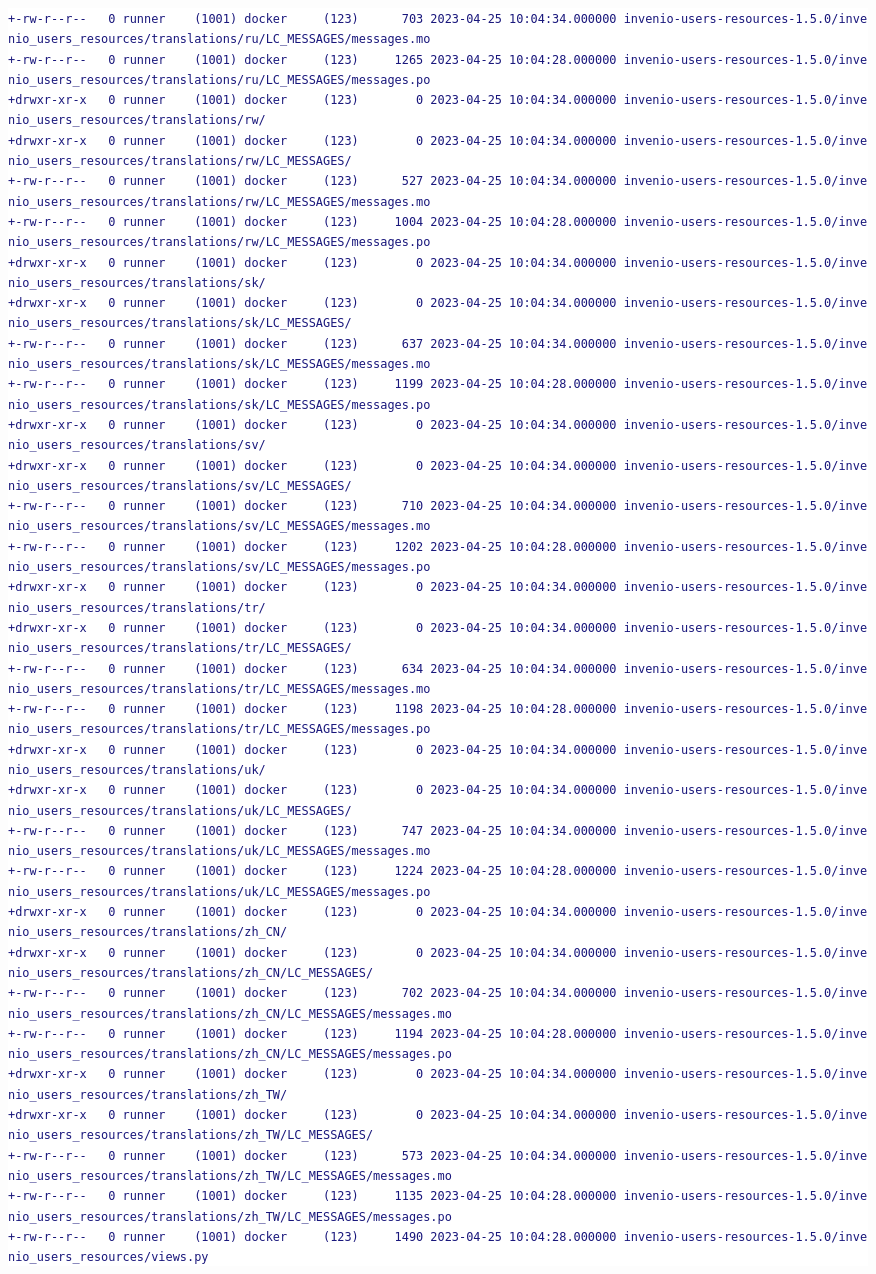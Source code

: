 ```diff
+-rw-r--r--   0 runner    (1001) docker     (123)      703 2023-04-25 10:04:34.000000 invenio-users-resources-1.5.0/invenio_users_resources/translations/ru/LC_MESSAGES/messages.mo
+-rw-r--r--   0 runner    (1001) docker     (123)     1265 2023-04-25 10:04:28.000000 invenio-users-resources-1.5.0/invenio_users_resources/translations/ru/LC_MESSAGES/messages.po
+drwxr-xr-x   0 runner    (1001) docker     (123)        0 2023-04-25 10:04:34.000000 invenio-users-resources-1.5.0/invenio_users_resources/translations/rw/
+drwxr-xr-x   0 runner    (1001) docker     (123)        0 2023-04-25 10:04:34.000000 invenio-users-resources-1.5.0/invenio_users_resources/translations/rw/LC_MESSAGES/
+-rw-r--r--   0 runner    (1001) docker     (123)      527 2023-04-25 10:04:34.000000 invenio-users-resources-1.5.0/invenio_users_resources/translations/rw/LC_MESSAGES/messages.mo
+-rw-r--r--   0 runner    (1001) docker     (123)     1004 2023-04-25 10:04:28.000000 invenio-users-resources-1.5.0/invenio_users_resources/translations/rw/LC_MESSAGES/messages.po
+drwxr-xr-x   0 runner    (1001) docker     (123)        0 2023-04-25 10:04:34.000000 invenio-users-resources-1.5.0/invenio_users_resources/translations/sk/
+drwxr-xr-x   0 runner    (1001) docker     (123)        0 2023-04-25 10:04:34.000000 invenio-users-resources-1.5.0/invenio_users_resources/translations/sk/LC_MESSAGES/
+-rw-r--r--   0 runner    (1001) docker     (123)      637 2023-04-25 10:04:34.000000 invenio-users-resources-1.5.0/invenio_users_resources/translations/sk/LC_MESSAGES/messages.mo
+-rw-r--r--   0 runner    (1001) docker     (123)     1199 2023-04-25 10:04:28.000000 invenio-users-resources-1.5.0/invenio_users_resources/translations/sk/LC_MESSAGES/messages.po
+drwxr-xr-x   0 runner    (1001) docker     (123)        0 2023-04-25 10:04:34.000000 invenio-users-resources-1.5.0/invenio_users_resources/translations/sv/
+drwxr-xr-x   0 runner    (1001) docker     (123)        0 2023-04-25 10:04:34.000000 invenio-users-resources-1.5.0/invenio_users_resources/translations/sv/LC_MESSAGES/
+-rw-r--r--   0 runner    (1001) docker     (123)      710 2023-04-25 10:04:34.000000 invenio-users-resources-1.5.0/invenio_users_resources/translations/sv/LC_MESSAGES/messages.mo
+-rw-r--r--   0 runner    (1001) docker     (123)     1202 2023-04-25 10:04:28.000000 invenio-users-resources-1.5.0/invenio_users_resources/translations/sv/LC_MESSAGES/messages.po
+drwxr-xr-x   0 runner    (1001) docker     (123)        0 2023-04-25 10:04:34.000000 invenio-users-resources-1.5.0/invenio_users_resources/translations/tr/
+drwxr-xr-x   0 runner    (1001) docker     (123)        0 2023-04-25 10:04:34.000000 invenio-users-resources-1.5.0/invenio_users_resources/translations/tr/LC_MESSAGES/
+-rw-r--r--   0 runner    (1001) docker     (123)      634 2023-04-25 10:04:34.000000 invenio-users-resources-1.5.0/invenio_users_resources/translations/tr/LC_MESSAGES/messages.mo
+-rw-r--r--   0 runner    (1001) docker     (123)     1198 2023-04-25 10:04:28.000000 invenio-users-resources-1.5.0/invenio_users_resources/translations/tr/LC_MESSAGES/messages.po
+drwxr-xr-x   0 runner    (1001) docker     (123)        0 2023-04-25 10:04:34.000000 invenio-users-resources-1.5.0/invenio_users_resources/translations/uk/
+drwxr-xr-x   0 runner    (1001) docker     (123)        0 2023-04-25 10:04:34.000000 invenio-users-resources-1.5.0/invenio_users_resources/translations/uk/LC_MESSAGES/
+-rw-r--r--   0 runner    (1001) docker     (123)      747 2023-04-25 10:04:34.000000 invenio-users-resources-1.5.0/invenio_users_resources/translations/uk/LC_MESSAGES/messages.mo
+-rw-r--r--   0 runner    (1001) docker     (123)     1224 2023-04-25 10:04:28.000000 invenio-users-resources-1.5.0/invenio_users_resources/translations/uk/LC_MESSAGES/messages.po
+drwxr-xr-x   0 runner    (1001) docker     (123)        0 2023-04-25 10:04:34.000000 invenio-users-resources-1.5.0/invenio_users_resources/translations/zh_CN/
+drwxr-xr-x   0 runner    (1001) docker     (123)        0 2023-04-25 10:04:34.000000 invenio-users-resources-1.5.0/invenio_users_resources/translations/zh_CN/LC_MESSAGES/
+-rw-r--r--   0 runner    (1001) docker     (123)      702 2023-04-25 10:04:34.000000 invenio-users-resources-1.5.0/invenio_users_resources/translations/zh_CN/LC_MESSAGES/messages.mo
+-rw-r--r--   0 runner    (1001) docker     (123)     1194 2023-04-25 10:04:28.000000 invenio-users-resources-1.5.0/invenio_users_resources/translations/zh_CN/LC_MESSAGES/messages.po
+drwxr-xr-x   0 runner    (1001) docker     (123)        0 2023-04-25 10:04:34.000000 invenio-users-resources-1.5.0/invenio_users_resources/translations/zh_TW/
+drwxr-xr-x   0 runner    (1001) docker     (123)        0 2023-04-25 10:04:34.000000 invenio-users-resources-1.5.0/invenio_users_resources/translations/zh_TW/LC_MESSAGES/
+-rw-r--r--   0 runner    (1001) docker     (123)      573 2023-04-25 10:04:34.000000 invenio-users-resources-1.5.0/invenio_users_resources/translations/zh_TW/LC_MESSAGES/messages.mo
+-rw-r--r--   0 runner    (1001) docker     (123)     1135 2023-04-25 10:04:28.000000 invenio-users-resources-1.5.0/invenio_users_resources/translations/zh_TW/LC_MESSAGES/messages.po
+-rw-r--r--   0 runner    (1001) docker     (123)     1490 2023-04-25 10:04:28.000000 invenio-users-resources-1.5.0/invenio_users_resources/views.py
```